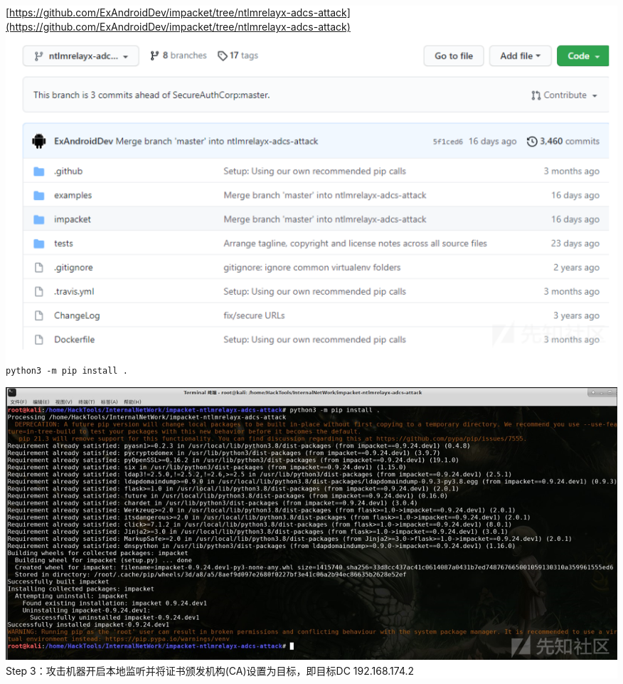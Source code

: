 [https://github.com/ExAndroidDev/impacket/tree/ntlmrelayx-adcs-attack](https://github.com/ExAndroidDev/impacket/tree/ntlmrelayx-adcs-attack)  
[![](assets/1699407498-f8225e084c04b16aeeacf9f6183947e6.png)](https://xzfile.aliyuncs.com/media/upload/picture/20231106144115-7be69860-7c6f-1.png)

```plain
python3 -m pip install .
```

[![](assets/1699407498-eed0d09dd6bd8a775c0848a0bc9c1817.png)](https://xzfile.aliyuncs.com/media/upload/picture/20231106144139-8a4f5676-7c6f-1.png)  
Step 3：攻击机器开启本地监听并将证书颁发机构(CA)设置为目标，即目标DC 192.168.174.2
